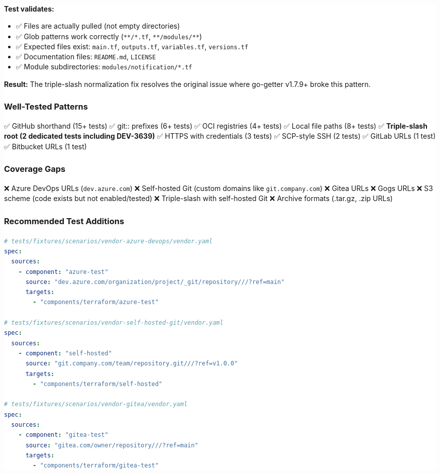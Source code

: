 **Test validates:**
- ✅ Files are actually pulled (not empty directories)
- ✅ Glob patterns work correctly (`**/*.tf`, `**/modules/**`)
- ✅ Expected files exist: `main.tf`, `outputs.tf`, `variables.tf`, `versions.tf`
- ✅ Documentation files: `README.md`, `LICENSE`
- ✅ Module subdirectories: `modules/notification/*.tf`

**Result:** The triple-slash normalization fix resolves the original issue where go-getter v1.7.9+ broke this pattern.

### Well-Tested Patterns

✅ GitHub shorthand (15+ tests)
✅ git:: prefixes (6+ tests)
✅ OCI registries (4+ tests)
✅ Local file paths (8+ tests)
✅ **Triple-slash root (2 dedicated tests including DEV-3639)**
✅ HTTPS with credentials (3 tests)
✅ SCP-style SSH (2 tests)
✅ GitLab URLs (1 test)
✅ Bitbucket URLs (1 test)

### Coverage Gaps

❌ Azure DevOps URLs (`dev.azure.com`)
❌ Self-hosted Git (custom domains like `git.company.com`)
❌ Gitea URLs
❌ Gogs URLs
❌ S3 scheme (code exists but not enabled/tested)
❌ Triple-slash with self-hosted Git
❌ Archive formats (.tar.gz, .zip URLs)

### Recommended Test Additions

```yaml
# tests/fixtures/scenarios/vendor-azure-devops/vendor.yaml
spec:
  sources:
    - component: "azure-test"
      source: "dev.azure.com/organization/project/_git/repository///?ref=main"
      targets:
        - "components/terraform/azure-test"

# tests/fixtures/scenarios/vendor-self-hosted-git/vendor.yaml
spec:
  sources:
    - component: "self-hosted"
      source: "git.company.com/team/repository.git///?ref=v1.0.0"
      targets:
        - "components/terraform/self-hosted"

# tests/fixtures/scenarios/vendor-gitea/vendor.yaml
spec:
  sources:
    - component: "gitea-test"
      source: "gitea.com/owner/repository///?ref=main"
      targets:
        - "components/terraform/gitea-test"
```
